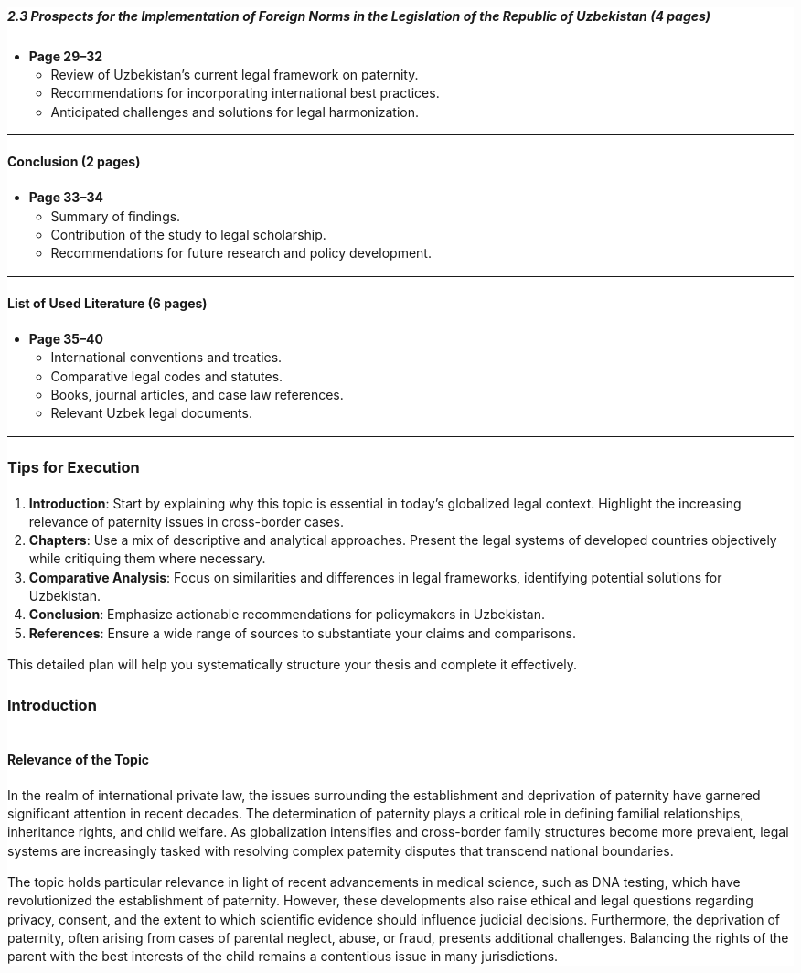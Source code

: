 ##### **2.3 Prospects for the Implementation of Foreign Norms in the Legislation of the Republic of Uzbekistan (4 pages)**  
- **Page 29–32**  
  - Review of Uzbekistan’s current legal framework on paternity.  
  - Recommendations for incorporating international best practices.  
  - Anticipated challenges and solutions for legal harmonization.  

---

#### **Conclusion (2 pages)**  
- **Page 33–34**  
  - Summary of findings.  
  - Contribution of the study to legal scholarship.  
  - Recommendations for future research and policy development.  

---

#### **List of Used Literature (6 pages)**  
- **Page 35–40**  
  - International conventions and treaties.  
  - Comparative legal codes and statutes.  
  - Books, journal articles, and case law references.  
  - Relevant Uzbek legal documents.  

---

### **Tips for Execution**
1. **Introduction**: Start by explaining why this topic is essential in today’s globalized legal context. Highlight the increasing relevance of paternity issues in cross-border cases.  
2. **Chapters**: Use a mix of descriptive and analytical approaches. Present the legal systems of developed countries objectively while critiquing them where necessary.  
3. **Comparative Analysis**: Focus on similarities and differences in legal frameworks, identifying potential solutions for Uzbekistan.  
4. **Conclusion**: Emphasize actionable recommendations for policymakers in Uzbekistan.  
5. **References**: Ensure a wide range of sources to substantiate your claims and comparisons.  

This detailed plan will help you systematically structure your thesis and complete it effectively.

### **Introduction**

---

#### **Relevance of the Topic**

In the realm of international private law, the issues surrounding the establishment and deprivation of paternity have garnered significant attention in recent decades. The determination of paternity plays a critical role in defining familial relationships, inheritance rights, and child welfare. As globalization intensifies and cross-border family structures become more prevalent, legal systems are increasingly tasked with resolving complex paternity disputes that transcend national boundaries.

The topic holds particular relevance in light of recent advancements in medical science, such as DNA testing, which have revolutionized the establishment of paternity. However, these developments also raise ethical and legal questions regarding privacy, consent, and the extent to which scientific evidence should influence judicial decisions. Furthermore, the deprivation of paternity, often arising from cases of parental neglect, abuse, or fraud, presents additional challenges. Balancing the rights of the parent with the best interests of the child remains a contentious issue in many jurisdictions.
